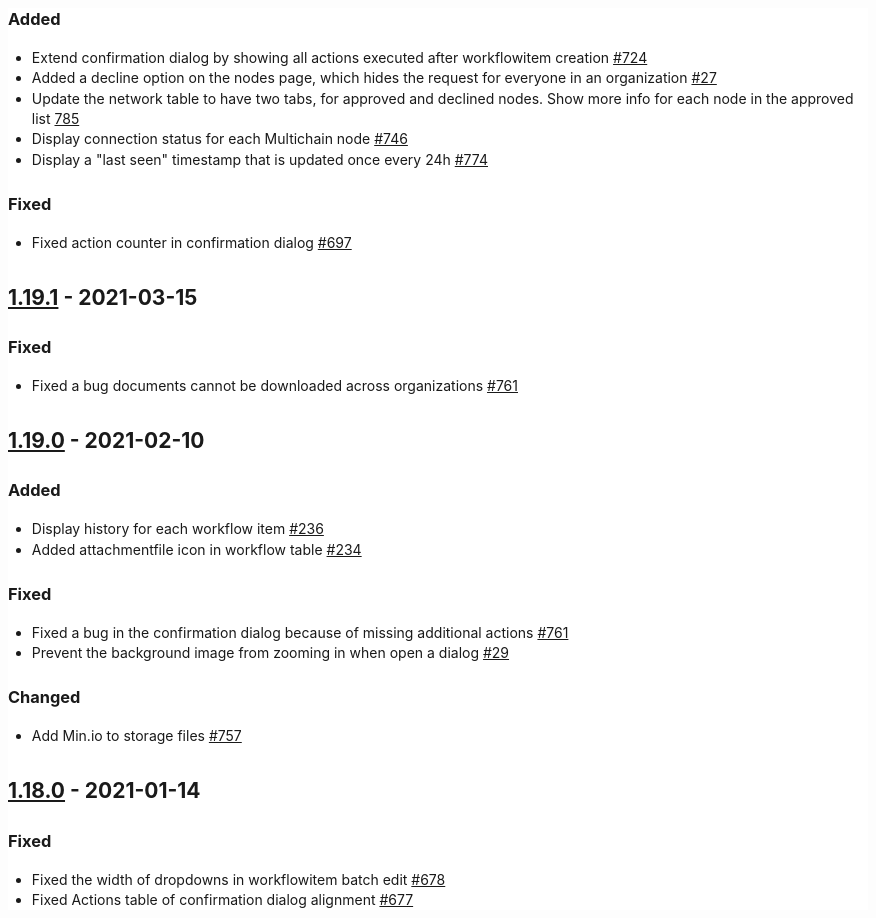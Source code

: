 ### Added

- Extend confirmation dialog by showing all actions executed after workflowitem
  creation [#724](https://github.com/openkfw/TruBudget/issues/724)
- Added a decline option on the nodes page, which hides the request for everyone in an
  organization [#27](https://github.com/openkfw/TruBudget/issues/27)
- Update the network table to have two tabs, for approved and declined nodes. Show more info for each node in the
  approved list [785](https://github.com/openkfw/TruBudget/issues/785)
- Display connection status for each Multichain node [#746](https://github.com/openkfw/TruBudget/issues/746)
- Display a "last seen" timestamp that is updated once every 24h [#774](https://github.com/openkfw/TruBudget/issues/774)

### Fixed

- Fixed action counter in confirmation dialog [#697](https://github.com/openkfw/TruBudget/issues/697)

## [1.19.1] - 2021-03-15

### Fixed

- Fixed a bug documents cannot be downloaded across organizations [#761](https://github.com/openkfw/TruBudget/pull/802)

## [1.19.0] - 2021-02-10

### Added

- Display history for each workflow item [#236](https://github.com/openkfw/TruBudget/issues/236)
- Added attachmentfile icon in workflow table [#234](https://github.com/openkfw/TruBudget/issues/234)

### Fixed

- Fixed a bug in the confirmation dialog because of missing additional
  actions [#761](https://github.com/openkfw/TruBudget/issues/761)
- Prevent the background image from zooming in when open a dialog [#29](https://github.com/openkfw/TruBudget/issues/29)

### Changed

- Add Min.io to storage files [#757](https://github.com/openkfw/TruBudget/pull/757)

## [1.18.0] - 2021-01-14

### Fixed

- Fixed the width of dropdowns in workflowitem batch edit [#678](https://github.com/openkfw/TruBudget/issues/678)
- Fixed Actions table of confirmation dialog alignment [#677](https://github.com/openkfw/TruBudget/issues/677)


[unreleased]: https://github.com/openkfw/TruBudget/compare/v1.30.0...master
[1.30.0]: https://github.com/openkfw/TruBudget/compare/v1.29.0...v1.30.0
[1.29.0]: https://github.com/openkfw/TruBudget/compare/v1.28.1...v1.29.0
[1.28.1]: https://github.com/openkfw/TruBudget/compare/v1.28.0...v1.28.1
[1.28.0]: https://github.com/openkfw/TruBudget/compare/v1.27.0...v1.28.0
[1.27.0]: https://github.com/openkfw/TruBudget/compare/v1.26.0...v1.27.0
[1.26.0]: https://github.com/openkfw/TruBudget/compare/v1.25.0...v1.26.0
[1.25.0]: https://github.com/openkfw/TruBudget/compare/v1.24.0...v1.25.0
[1.24.0]: https://github.com/openkfw/TruBudget/compare/v1.23.0...v1.24.0
[1.23.0]: https://github.com/openkfw/TruBudget/compare/v1.22.0...v1.23.0
[1.22.0]: https://github.com/openkfw/TruBudget/compare/v1.21.0...v1.22.0
[1.21.0]: https://github.com/openkfw/TruBudget/compare/v1.20.0...v1.21.0
[1.20.0]: https://github.com/openkfw/TruBudget/compare/v1.19.1...v1.20.0
[1.19.1]: https://github.com/openkfw/TruBudget/compare/v1.19.0...v1.19.1
[1.19.0]: https://github.com/openkfw/TruBudget/compare/v1.18.0...v1.19.0
[1.18.0]: https://github.com/openkfw/TruBudget/compare/v1.17.0...v1.18.0
[1.17.0]: https://github.com/openkfw/TruBudget/compare/v1.16.0...v1.17.0
[1.16.0]: https://github.com/openkfw/TruBudget/compare/v1.15.0...v1.16.0
[1.15.0]: https://github.com/openkfw/TruBudget/compare/v1.14.0...v1.15.0
[1.14.0]: https://github.com/openkfw/TruBudget/compare/v1.13.0...v1.14.0
[1.13.0]: https://github.com/openkfw/TruBudget/compare/v1.12.0...v1.13.0
[1.12.0]: https://github.com/openkfw/TruBudget/compare/v1.11.0...v1.12.0
[1.11.0]: https://github.com/openkfw/TruBudget/compare/v1.10.0...v1.11.0
[1.10.0]: https://github.com/openkfw/TruBudget/compare/v1.9.0...v1.10.0
[1.9.0]: https://github.com/openkfw/TruBudget/compare/v1.8.0...v1.9.0
[1.8.0]: https://github.com/openkfw/TruBudget/compare/v1.7.0...v1.8.0
[1.7.0]: https://github.com/openkfw/TruBudget/compare/v1.6.0...v1.7.0
[1.6.0]: https://github.com/openkfw/TruBudget/compare/v1.5.0...v1.6.0
[1.5.0]: https://github.com/openkfw/TruBudget/compare/v1.4.1...v1.5.0
[1.4.1]: https://github.com/openkfw/TruBudget/compare/v1.4.0...v1.4.1
[1.4.0]: https://github.com/openkfw/TruBudget/compare/v1.3.0...v1.4.0
[1.3.0]: https://github.com/openkfw/TruBudget/compare/v1.2.0...v1.3.0
[1.2.0]: https://github.com/openkfw/TruBudget/compare/v1.1.0...v1.2.0
[1.1.0]: https://github.com/openkfw/TruBudget/compare/v1.0.1...v1.1.0
[1.0.1]: https://github.com/openkfw/TruBudget/compare/v1.0.0...v1.0.1
[1.0.0]: https://github.com/openkfw/TruBudget/compare/v1.0.0-beta.9...v1.0.0
[1.0.0-beta.9]: https://github.com/openkfw/TruBudget/compare/v1.0.0-beta.8...v1.0.0-beta.9
[1.0.0-beta.8]: https://github.com/openkfw/TruBudget/compare/v1.0.0-beta.7...v1.0.0-beta.8
[1.0.0-beta.7]: https://github.com/openkfw/TruBudget/compare/v1.0.0-beta.6...v1.0.0-beta.7
[1.0.0-beta.6]: https://github.com/openkfw/TruBudget/compare/v1.0.0-beta.5...v1.0.0-beta.6
[1.0.0-beta.5]: https://github.com/openkfw/TruBudget/compare/v1.0.0-beta.4...v1.0.0-beta.5
[1.0.0-beta.4]: https://github.com/openkfw/TruBudget/compare/v1.0.0-beta.3...v1.0.0-beta.4
[1.0.0-beta.3]: https://github.com/openkfw/TruBudget/compare/v1.0.0-beta.2...v1.0.0-beta.3
[1.0.0-beta.2]: https://github.com/openkfw/TruBudget/compare/v1.0.0-beta.1...v1.0.0-beta.2